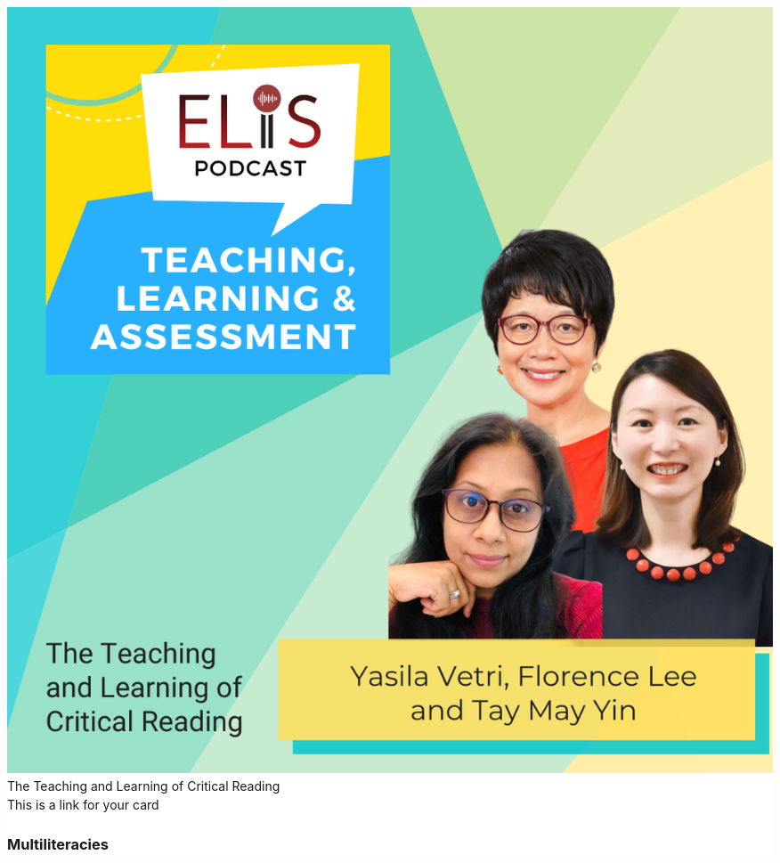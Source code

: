 <img style="width: 100%" height="auto" width="100%" alt="The Teaching and Learning of Critical Reading" src="/images/cover-art-with-titles-and-names-(1).png">
</div>
</div>
<div class="isomer-card-body">
<div class="isomer-card-title">The Teaching and Learning of Critical Reading</div>
<div class="isomer-card-link">This is a link for your card</div>
</div>
</a>
</div>
<h3>Multiliteracies</h3>
<p></p>